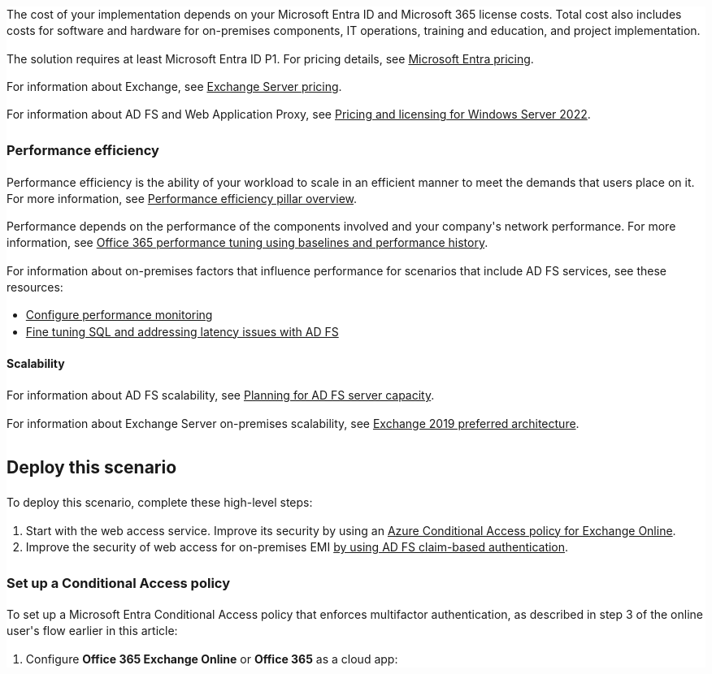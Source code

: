 The cost of your implementation depends on your Microsoft Entra ID and Microsoft 365 license costs. Total cost also includes costs for software and hardware for on-premises components, IT operations, training and education, and project implementation.

The solution requires at least Microsoft Entra ID P1. For pricing details, see [Microsoft Entra pricing](https://www.microsoft.com/security/business/identity-access-management/azure-ad-pricing).

For information about Exchange, see [Exchange Server pricing](https://www.microsoft.com/microsoft-365/exchange/microsoft-exchange-licensing-faq-email-for-business).

For information about AD FS and Web Application Proxy, see [Pricing and licensing for Windows Server 2022](https://www.microsoft.com/windows-server/pricing).

### Performance efficiency

Performance efficiency is the ability of your workload to scale in an efficient manner to meet the demands that users place on it. For more information, see [Performance efficiency pillar overview](/azure/architecture/framework/scalability/overview).

Performance depends on the performance of the components involved and your company's network performance. For more information, see [Office 365 performance tuning using baselines and performance history](/microsoft-365/enterprise/performance-tuning-using-baselines-and-history?view=o365-worldwide).

For information about on-premises factors that influence performance for scenarios that include AD FS services, see these resources:

- [Configure performance monitoring](/windows-server/identity/ad-fs/deployment/configure-performance-monitoring)
- [Fine tuning SQL and addressing latency issues with AD FS](/windows-server/identity/ad-fs/operations/adfs-sql-latency)

#### Scalability

For information about AD FS scalability, see [Planning for AD FS server capacity](/windows-server/identity/ad-fs/design/planning-for-ad-fs-server-capacity).

For information about Exchange Server on-premises scalability, see [Exchange 2019 preferred architecture](/exchange/plan-and-deploy/deployment-ref/preferred-architecture-2019).

## Deploy this scenario

To deploy this scenario, complete these high-level steps:

1. Start with the web access service. Improve its security by using an [Azure Conditional Access policy for Exchange Online](/azure/active-directory/conditional-access/howto-conditional-access-policy-all-users-mfa).
1. Improve the security of web access for on-premises EMI [by using AD FS claim-based authentication](/exchange/clients/outlook-on-the-web/ad-fs-claims-based-auth?view=exchserver-2019).

### Set up a Conditional Access policy

To set up a Microsoft Entra Conditional Access policy that enforces multifactor authentication, as described in step 3 of the online user's flow earlier in this article:

1. Configure **Office 365 Exchange Online** or **Office 365** as a cloud app:
